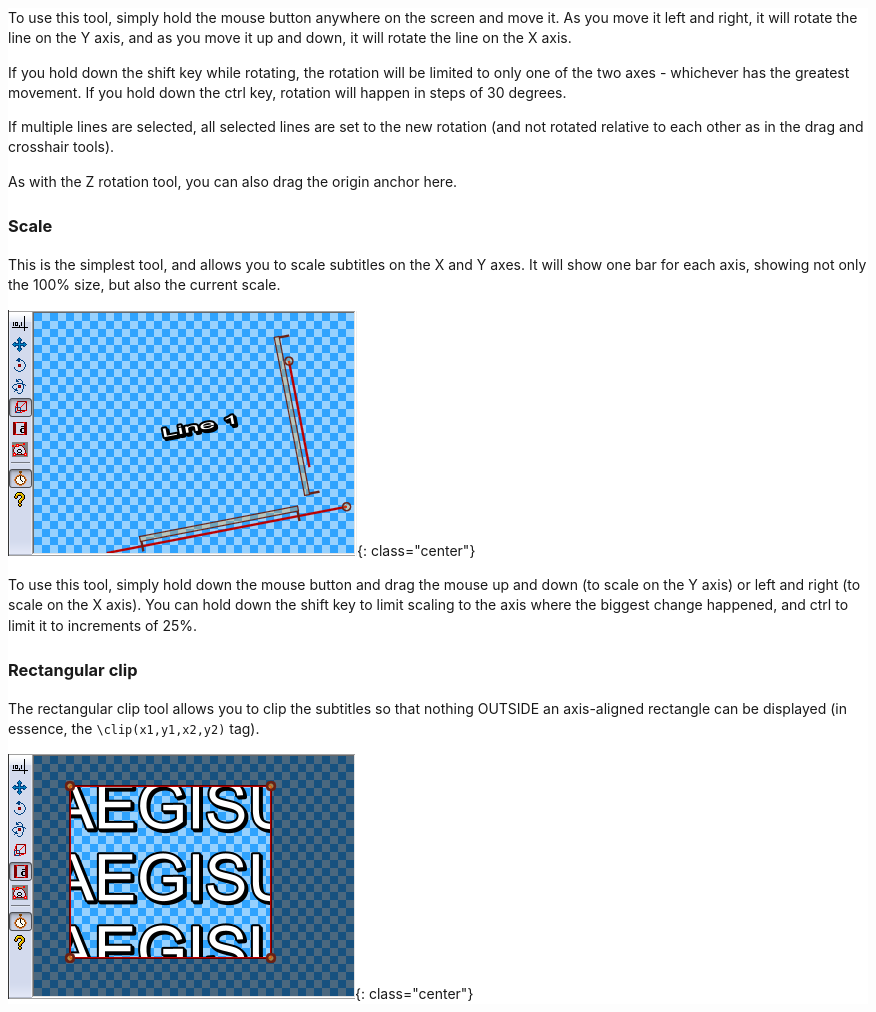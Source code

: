 To use this tool, simply hold the mouse button anywhere on the screen and move
it. As you move it left and right, it will rotate the line on the Y axis, and
as you move it up and down, it will rotate the line on the X axis.

If you hold down the shift key while rotating, the rotation will be limited to
only one of the two axes - whichever has the greatest movement. If you hold
down the ctrl key, rotation will happen in steps of 30 degrees.

If multiple lines are selected, all selected lines are set to the new rotation
(and not rotated relative to each other as in the drag and crosshair tools).

As with the Z rotation tool, you can also drag the origin anchor here.

### Scale  ###
This is the simplest tool, and allows you to scale subtitles on the X and Y
axes. It will show one bar for each axis, showing not only the 100% size, but
also the current scale.

![Visual_scale](/img/3.2/Visual_scale.png){: class="center"}

To use this tool, simply hold down the mouse button and drag the mouse up and
down (to scale on the Y axis) or left and right (to scale on the X axis). You
can hold down the shift key to limit scaling to the axis where the biggest
change happened, and ctrl to limit it to increments of 25%.

### Rectangular clip  ###
The rectangular clip tool allows you to clip the subtitles so that nothing
OUTSIDE an axis-aligned rectangle can be displayed (in essence, the
`\clip(x1,y1,x2,y2)` tag).

![Visual_clip](/img/3.2/Visual_clip.png){: class="center"}
